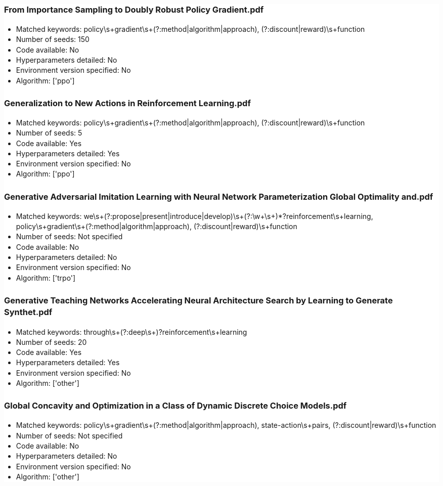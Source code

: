 ### From Importance Sampling to Doubly Robust Policy Gradient.pdf
* Matched keywords: policy\s+gradient\s+(?:method|algorithm|approach), (?:discount|reward)\s+function
* Number of seeds: 150
* Code available: No
* Hyperparameters detailed: No
* Environment version specified: No
* Algorithm: ['ppo']


### Generalization to New Actions in Reinforcement Learning.pdf
* Matched keywords: policy\s+gradient\s+(?:method|algorithm|approach), (?:discount|reward)\s+function
* Number of seeds: 5
* Code available: Yes
* Hyperparameters detailed: Yes
* Environment version specified: No
* Algorithm: ['ppo']


### Generative Adversarial Imitation Learning with Neural Network Parameterization Global Optimality and.pdf
* Matched keywords: we\s+(?:propose|present|introduce|develop)\s+(?:\w+\s+)*?reinforcement\s+learning, policy\s+gradient\s+(?:method|algorithm|approach), (?:discount|reward)\s+function
* Number of seeds: Not specified
* Code available: No
* Hyperparameters detailed: No
* Environment version specified: No
* Algorithm: ['trpo']


### Generative Teaching Networks Accelerating Neural Architecture Search by Learning to Generate Synthet.pdf
* Matched keywords: through\s+(?:deep\s+)?reinforcement\s+learning
* Number of seeds: 20
* Code available: Yes
* Hyperparameters detailed: Yes
* Environment version specified: No
* Algorithm: ['other']


### Global Concavity and Optimization in a Class of Dynamic Discrete Choice Models.pdf
* Matched keywords: policy\s+gradient\s+(?:method|algorithm|approach), state-action\s+pairs, (?:discount|reward)\s+function
* Number of seeds: Not specified
* Code available: No
* Hyperparameters detailed: No
* Environment version specified: No
* Algorithm: ['other']
